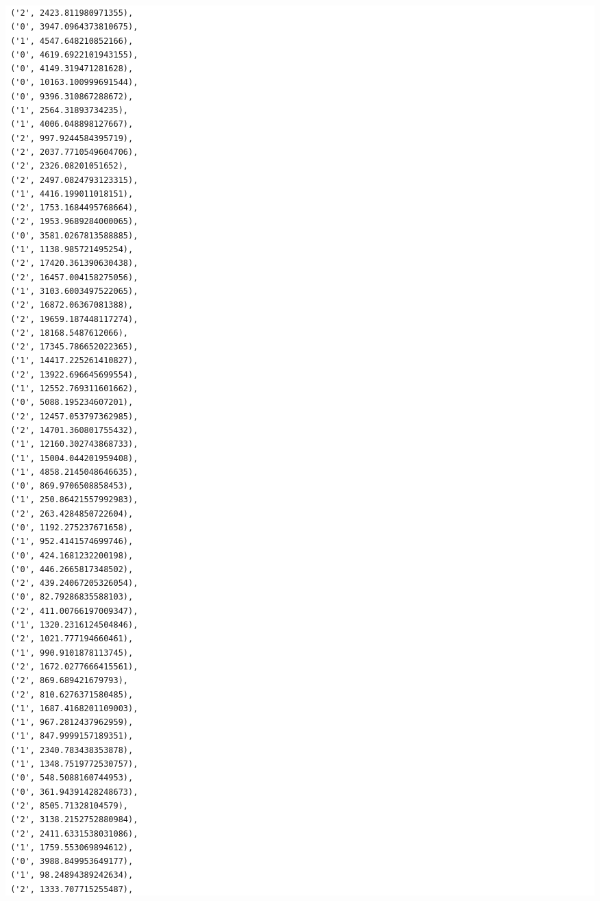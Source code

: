      ('2', 2423.811980971355),
     ('0', 3947.0964373810675),
     ('1', 4547.648210852166),
     ('0', 4619.6922101943155),
     ('0', 4149.319471281628),
     ('0', 10163.100999691544),
     ('0', 9396.310867288672),
     ('1', 2564.31893734235),
     ('1', 4006.048898127667),
     ('2', 997.9244584395719),
     ('2', 2037.7710549604706),
     ('2', 2326.08201051652),
     ('2', 2497.0824793123315),
     ('1', 4416.199011018151),
     ('2', 1753.1684495768664),
     ('2', 1953.9689284000065),
     ('0', 3581.0267813588885),
     ('1', 1138.985721495254),
     ('2', 17420.361390630438),
     ('2', 16457.004158275056),
     ('1', 3103.6003497522065),
     ('2', 16872.06367081388),
     ('2', 19659.187448117274),
     ('2', 18168.5487612066),
     ('2', 17345.786652022365),
     ('1', 14417.225261410827),
     ('2', 13922.696645699554),
     ('1', 12552.769311601662),
     ('0', 5088.195234607201),
     ('2', 12457.053797362985),
     ('2', 14701.360801755432),
     ('1', 12160.302743868733),
     ('1', 15004.044201959408),
     ('1', 4858.2145048646635),
     ('0', 869.9706508858453),
     ('1', 250.86421557992983),
     ('2', 263.4284850722604),
     ('0', 1192.275237671658),
     ('1', 952.4141574699746),
     ('0', 424.1681232200198),
     ('0', 446.2665817348502),
     ('2', 439.24067205326054),
     ('0', 82.79286835588103),
     ('2', 411.00766197009347),
     ('1', 1320.2316124504846),
     ('2', 1021.777194660461),
     ('1', 990.9101878113745),
     ('2', 1672.0277666415561),
     ('2', 869.689421679793),
     ('2', 810.6276371580485),
     ('1', 1687.4168201109003),
     ('1', 967.2812437962959),
     ('1', 847.9999157189351),
     ('1', 2340.783438353878),
     ('1', 1348.7519772530757),
     ('0', 548.5088160744953),
     ('0', 361.94391428248673),
     ('2', 8505.71328104579),
     ('2', 3138.2152752880984),
     ('2', 2411.6331538031086),
     ('1', 1759.553069894612),
     ('0', 3988.849953649177),
     ('1', 98.24894389242634),
     ('2', 1333.707715255487),